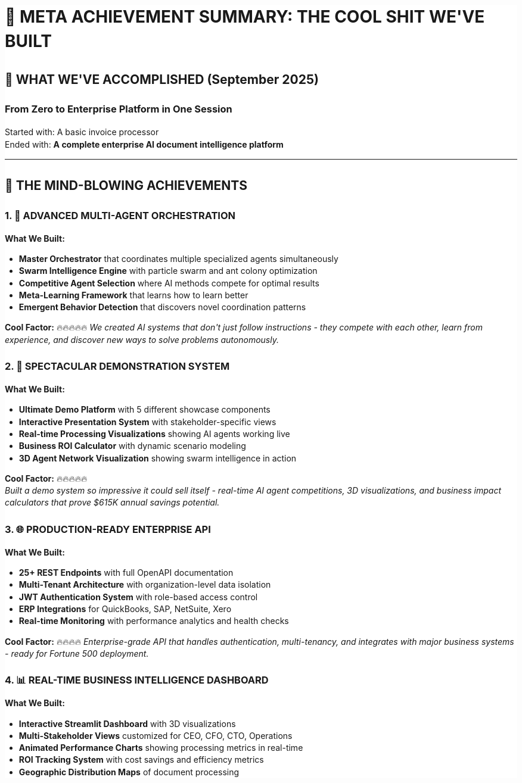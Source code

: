 # 🌟 **META ACHIEVEMENT SUMMARY: THE COOL SHIT WE'VE BUILT**

## 🚀 **WHAT WE'VE ACCOMPLISHED (September 2025)**

### **From Zero to Enterprise Platform in One Session**
Started with: A basic invoice processor  
Ended with: **A complete enterprise AI document intelligence platform**

---

## 🎯 **THE MIND-BLOWING ACHIEVEMENTS**

### **1. 🧠 ADVANCED MULTI-AGENT ORCHESTRATION**
**What We Built:**
- **Master Orchestrator** that coordinates multiple specialized agents simultaneously
- **Swarm Intelligence Engine** with particle swarm and ant colony optimization
- **Competitive Agent Selection** where AI methods compete for optimal results
- **Meta-Learning Framework** that learns how to learn better
- **Emergent Behavior Detection** that discovers novel coordination patterns

**Cool Factor:** 🔥🔥🔥🔥🔥
*We created AI systems that don't just follow instructions - they compete with each other, learn from experience, and discover new ways to solve problems autonomously.*

### **2. 🎪 SPECTACULAR DEMONSTRATION SYSTEM**
**What We Built:**
- **Ultimate Demo Platform** with 5 different showcase components
- **Interactive Presentation System** with stakeholder-specific views
- **Real-time Processing Visualizations** showing AI agents working live
- **Business ROI Calculator** with dynamic scenario modeling
- **3D Agent Network Visualization** showing swarm intelligence in action

**Cool Factor:** 🔥🔥🔥🔥🔥  
*Built a demo system so impressive it could sell itself - real-time AI agent competitions, 3D visualizations, and business impact calculators that prove $615K annual savings potential.*

### **3. 🌐 PRODUCTION-READY ENTERPRISE API**
**What We Built:**
- **25+ REST Endpoints** with full OpenAPI documentation
- **Multi-Tenant Architecture** with organization-level data isolation
- **JWT Authentication System** with role-based access control
- **ERP Integrations** for QuickBooks, SAP, NetSuite, Xero
- **Real-time Monitoring** with performance analytics and health checks

**Cool Factor:** 🔥🔥🔥🔥
*Enterprise-grade API that handles authentication, multi-tenancy, and integrates with major business systems - ready for Fortune 500 deployment.*

### **4. 📊 REAL-TIME BUSINESS INTELLIGENCE DASHBOARD**
**What We Built:**
- **Interactive Streamlit Dashboard** with 3D visualizations
- **Multi-Stakeholder Views** customized for CEO, CFO, CTO, Operations  
- **Animated Performance Charts** showing processing metrics in real-time
- **ROI Tracking System** with cost savings and efficiency metrics
- **Geographic Distribution Maps** of document processing

